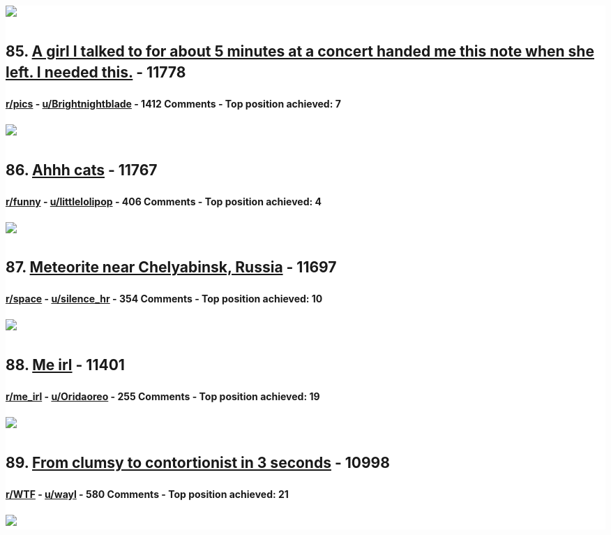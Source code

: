 <a href="https://www.washingtonpost.com/news/the-intersect/wp/2017/04/07/im-officially-off-the-trump-train-trumps-online-base-is-furious-about-the-syria-strikes/"><img src="https://b.thumbs.redditmedia.com/0ftw3CTghqMAyLpEeDrAJikQebzxfxUDmOIT3gznFdw.jpg"></img></a>

## 85. [A girl I talked to for about 5 minutes at a concert handed me this note when she left. I needed this.](http://reddit.com/r/pics/comments/643myt/a_girl_i_talked_to_for_about_5_minutes_at_a/) - 11778
#### [r/pics](http://reddit.com/r/pics) - [u/Brightnightblade](http://reddit.com/u/Brightnightblade) - 1412 Comments - Top position achieved: 7

<a href="https://i.redd.it/uvae1gz4k7qy.jpg"><img src="https://b.thumbs.redditmedia.com/mSKz-_QHQsC9TQ9Jtc0phlBaZA_gNGkZhb57WLCbmPI.jpg"></img></a>

## 86. [Ahhh cats](http://reddit.com/r/funny/comments/63zaq4/ahhh_cats/) - 11767
#### [r/funny](http://reddit.com/r/funny) - [u/littlelolipop](http://reddit.com/u/littlelolipop) - 406 Comments - Top position achieved: 4

<a href="http://68.media.tumblr.com/68e647ac0d62d0ed9afc30fe202f3c85/tumblr_onxt3gr7z41vnq1cro2_400.gif"><img src="https://b.thumbs.redditmedia.com/qrxO-Fq2fB8xuqocUE8561rfHH1wO8t8EwzZTl19WEc.jpg"></img></a>

## 87. [Meteorite near Chelyabinsk, Russia](http://reddit.com/r/space/comments/641v89/meteorite_near_chelyabinsk_russia/) - 11697
#### [r/space](http://reddit.com/r/space) - [u/silence_hr](http://reddit.com/u/silence_hr) - 354 Comments - Top position achieved: 10

<a href="http://cs411927.userapi.com/v411927370/90cb/kFdQ-M341pU.jpg"><img src="https://b.thumbs.redditmedia.com/TCa8_iVnrcNZCQPTWv-bP1MLc7rvTPlCRugL-oCSlmI.jpg"></img></a>

## 88. [Me irl](http://reddit.com/r/me_irl/comments/63zy8n/me_irl/) - 11401
#### [r/me_irl](http://reddit.com/r/me_irl) - [u/Oridaoreo](http://reddit.com/u/Oridaoreo) - 255 Comments - Top position achieved: 19

<a href="https://i.redd.it/3cwrm7crf4qy.jpg"><img src="https://b.thumbs.redditmedia.com/JEwzibrVwkl_DLTBcwEXtjUnxodECR2EFSwcuznt_XM.jpg"></img></a>

## 89. [From clumsy to contortionist in 3 seconds](http://reddit.com/r/WTF/comments/63zu5k/from_clumsy_to_contortionist_in_3_seconds/) - 10998
#### [r/WTF](http://reddit.com/r/WTF) - [u/wayl](http://reddit.com/u/wayl) - 580 Comments - Top position achieved: 21

<a href="https://i.redd.it/iyxuvt19a4qy.gif"><img src="image"></img></a>
